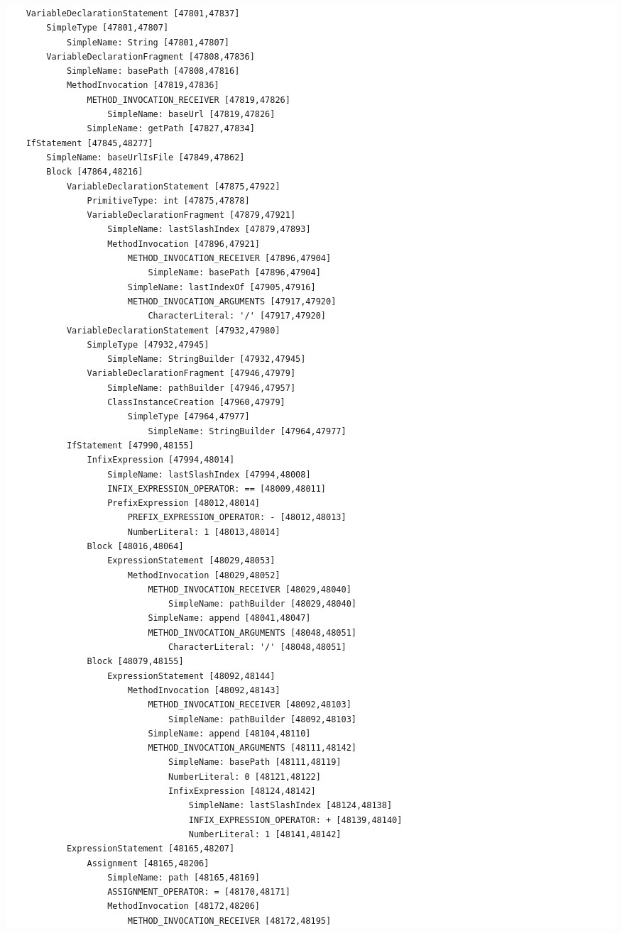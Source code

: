         VariableDeclarationStatement [47801,47837]
            SimpleType [47801,47807]
                SimpleName: String [47801,47807]
            VariableDeclarationFragment [47808,47836]
                SimpleName: basePath [47808,47816]
                MethodInvocation [47819,47836]
                    METHOD_INVOCATION_RECEIVER [47819,47826]
                        SimpleName: baseUrl [47819,47826]
                    SimpleName: getPath [47827,47834]
        IfStatement [47845,48277]
            SimpleName: baseUrlIsFile [47849,47862]
            Block [47864,48216]
                VariableDeclarationStatement [47875,47922]
                    PrimitiveType: int [47875,47878]
                    VariableDeclarationFragment [47879,47921]
                        SimpleName: lastSlashIndex [47879,47893]
                        MethodInvocation [47896,47921]
                            METHOD_INVOCATION_RECEIVER [47896,47904]
                                SimpleName: basePath [47896,47904]
                            SimpleName: lastIndexOf [47905,47916]
                            METHOD_INVOCATION_ARGUMENTS [47917,47920]
                                CharacterLiteral: '/' [47917,47920]
                VariableDeclarationStatement [47932,47980]
                    SimpleType [47932,47945]
                        SimpleName: StringBuilder [47932,47945]
                    VariableDeclarationFragment [47946,47979]
                        SimpleName: pathBuilder [47946,47957]
                        ClassInstanceCreation [47960,47979]
                            SimpleType [47964,47977]
                                SimpleName: StringBuilder [47964,47977]
                IfStatement [47990,48155]
                    InfixExpression [47994,48014]
                        SimpleName: lastSlashIndex [47994,48008]
                        INFIX_EXPRESSION_OPERATOR: == [48009,48011]
                        PrefixExpression [48012,48014]
                            PREFIX_EXPRESSION_OPERATOR: - [48012,48013]
                            NumberLiteral: 1 [48013,48014]
                    Block [48016,48064]
                        ExpressionStatement [48029,48053]
                            MethodInvocation [48029,48052]
                                METHOD_INVOCATION_RECEIVER [48029,48040]
                                    SimpleName: pathBuilder [48029,48040]
                                SimpleName: append [48041,48047]
                                METHOD_INVOCATION_ARGUMENTS [48048,48051]
                                    CharacterLiteral: '/' [48048,48051]
                    Block [48079,48155]
                        ExpressionStatement [48092,48144]
                            MethodInvocation [48092,48143]
                                METHOD_INVOCATION_RECEIVER [48092,48103]
                                    SimpleName: pathBuilder [48092,48103]
                                SimpleName: append [48104,48110]
                                METHOD_INVOCATION_ARGUMENTS [48111,48142]
                                    SimpleName: basePath [48111,48119]
                                    NumberLiteral: 0 [48121,48122]
                                    InfixExpression [48124,48142]
                                        SimpleName: lastSlashIndex [48124,48138]
                                        INFIX_EXPRESSION_OPERATOR: + [48139,48140]
                                        NumberLiteral: 1 [48141,48142]
                ExpressionStatement [48165,48207]
                    Assignment [48165,48206]
                        SimpleName: path [48165,48169]
                        ASSIGNMENT_OPERATOR: = [48170,48171]
                        MethodInvocation [48172,48206]
                            METHOD_INVOCATION_RECEIVER [48172,48195]
